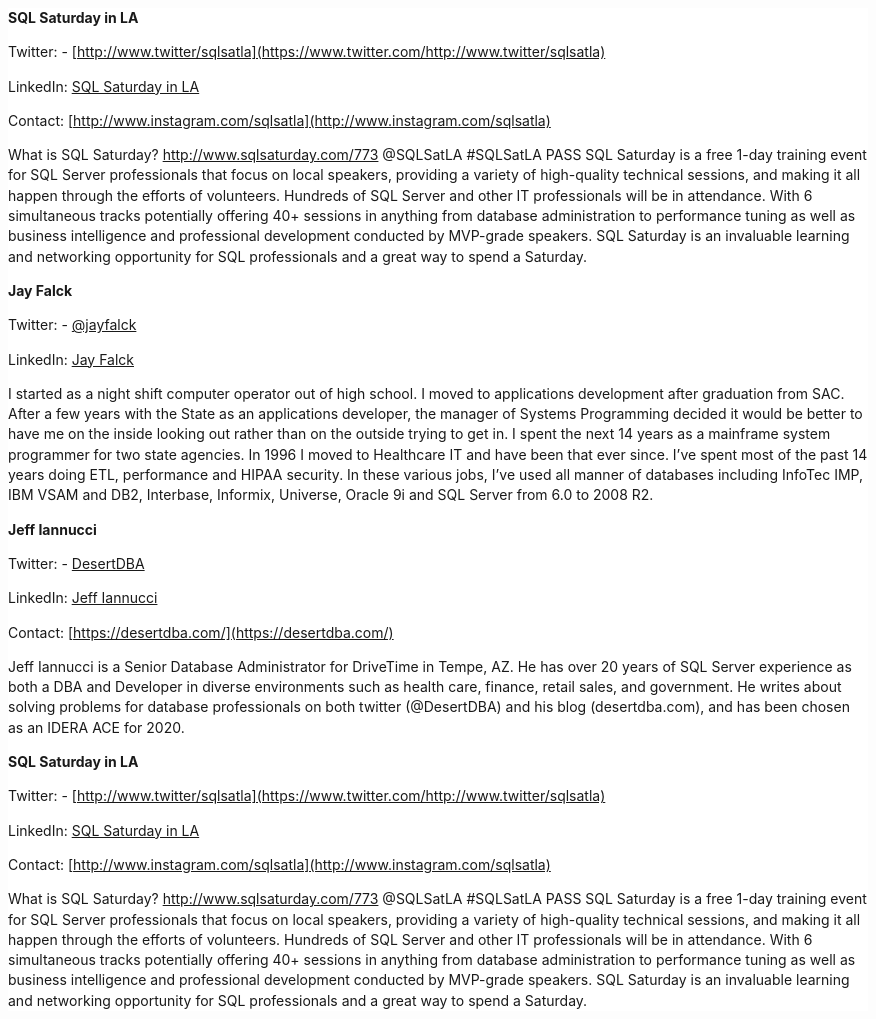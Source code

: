 **SQL Saturday in LA**
 
Twitter:  - [http://www.twitter/sqlsatla](https://www.twitter.com/http://www.twitter/sqlsatla)
 
LinkedIn: [SQL Saturday in LA](https://www.linkedin.com/groups/13514278)
 
Contact: [http://www.instagram.com/sqlsatla](http://www.instagram.com/sqlsatla)
 
What is SQL Saturday? http://www.sqlsaturday.com/773 @SQLSatLA #SQLSatLA 
PASS SQL Saturday is a free 1-day training event for SQL Server professionals that focus on local speakers, providing a variety of high-quality technical sessions, and making it all happen through the efforts of volunteers. 
Hundreds of SQL Server and other IT professionals will be in attendance. With 6 simultaneous tracks potentially offering 40+ sessions in anything from database administration to performance tuning as well as business intelligence and professional development conducted by MVP-grade speakers. 
SQL Saturday is an invaluable learning and networking opportunity for SQL professionals and a great way to spend a Saturday.
 
**Jay Falck**
 
Twitter:  - [@jayfalck](https://www.twitter.com/@jayfalck)
 
LinkedIn: [Jay Falck](https://www.linkedin.com/in/jayfalck)
 
I started as a night shift computer operator out of high school. I moved to applications development after graduation from SAC. After a few years with the State as an applications developer, the manager of Systems Programming decided it would be better to have me on the inside looking out rather than on the outside trying to get in. I spent the next 14 years as a mainframe system programmer for two state agencies. In 1996 I moved to Healthcare IT and have been that ever since. I’ve spent most of the past 14 years doing ETL, performance and HIPAA security. In these various jobs, I’ve used all manner of databases including InfoTec IMP, IBM VSAM and DB2, Interbase, Informix, Universe, Oracle 9i and SQL Server from 6.0 to 2008 R2.
 
**Jeff Iannucci**
 
Twitter:  - [DesertDBA](https://www.twitter.com/DesertDBA)
 
LinkedIn: [Jeff Iannucci](https://www.linkedin.com/in/jeff-iannucci/)
 
Contact: [https://desertdba.com/](https://desertdba.com/)
 
Jeff Iannucci is a Senior Database Administrator for DriveTime in Tempe, AZ. He has over 20 years of SQL Server experience as both a DBA and Developer in diverse environments such as health care, finance, retail sales, and government. He writes about solving problems for database professionals on both twitter (@DesertDBA) and his blog (desertdba.com), and has been chosen as an IDERA ACE for 2020.
 
**SQL Saturday in LA**
 
Twitter:  - [http://www.twitter/sqlsatla](https://www.twitter.com/http://www.twitter/sqlsatla)
 
LinkedIn: [SQL Saturday in LA](https://www.linkedin.com/groups/13514278)
 
Contact: [http://www.instagram.com/sqlsatla](http://www.instagram.com/sqlsatla)
 
What is SQL Saturday? http://www.sqlsaturday.com/773 @SQLSatLA #SQLSatLA 
PASS SQL Saturday is a free 1-day training event for SQL Server professionals that focus on local speakers, providing a variety of high-quality technical sessions, and making it all happen through the efforts of volunteers. 
Hundreds of SQL Server and other IT professionals will be in attendance. With 6 simultaneous tracks potentially offering 40+ sessions in anything from database administration to performance tuning as well as business intelligence and professional development conducted by MVP-grade speakers. 
SQL Saturday is an invaluable learning and networking opportunity for SQL professionals and a great way to spend a Saturday.
 